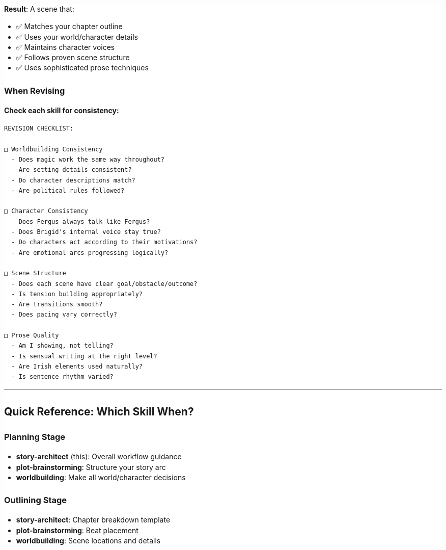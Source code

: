 **Result**: A scene that:
- ✅ Matches your chapter outline
- ✅ Uses your world/character details
- ✅ Maintains character voices
- ✅ Follows proven scene structure
- ✅ Uses sophisticated prose techniques

### When Revising

**Check each skill for consistency:**

```
REVISION CHECKLIST:

□ Worldbuilding Consistency
  - Does magic work the same way throughout?
  - Are setting details consistent?
  - Do character descriptions match?
  - Are political rules followed?

□ Character Consistency
  - Does Fergus always talk like Fergus?
  - Does Brigid's internal voice stay true?
  - Do characters act according to their motivations?
  - Are emotional arcs progressing logically?

□ Scene Structure
  - Does each scene have clear goal/obstacle/outcome?
  - Is tension building appropriately?
  - Are transitions smooth?
  - Does pacing vary correctly?

□ Prose Quality
  - Am I showing, not telling?
  - Is sensual writing at the right level?
  - Are Irish elements used naturally?
  - Is sentence rhythm varied?
```

---

## Quick Reference: Which Skill When?

### Planning Stage
- **story-architect** (this): Overall workflow guidance
- **plot-brainstorming**: Structure your story arc
- **worldbuilding**: Make all world/character decisions

### Outlining Stage
- **story-architect**: Chapter breakdown template
- **plot-brainstorming**: Beat placement
- **worldbuilding**: Scene locations and details
